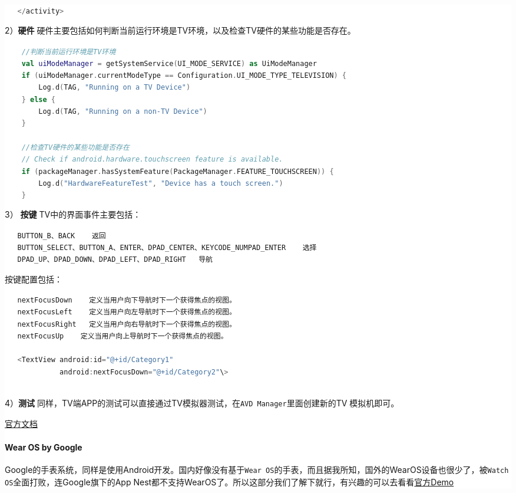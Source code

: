 ```java
   </activity>   
```

2）**硬件**
 硬件主要包括如何判断当前运行环境是TV环境，以及检查TV硬件的某些功能是否存在。



```kotlin
    //判断当前运行环境是TV环境
    val uiModeManager = getSystemService(UI_MODE_SERVICE) as UiModeManager
    if (uiModeManager.currentModeType == Configuration.UI_MODE_TYPE_TELEVISION) {
        Log.d(TAG, "Running on a TV Device")
    } else {
        Log.d(TAG, "Running on a non-TV Device")
    }
    
    //检查TV硬件的某些功能是否存在
    // Check if android.hardware.touchscreen feature is available.
    if (packageManager.hasSystemFeature(PackageManager.FEATURE_TOUCHSCREEN)) {
        Log.d("HardwareFeatureTest", "Device has a touch screen.")
    }
```

3） **按键**
 TV中的界面事件主要包括：



```java
   BUTTON_B、BACK    返回
   BUTTON_SELECT、BUTTON_A、ENTER、DPAD_CENTER、KEYCODE_NUMPAD_ENTER    选择
   DPAD_UP、DPAD_DOWN、DPAD_LEFT、DPAD_RIGHT   导航
```

按键配置包括：



```java
   nextFocusDown    定义当用户向下导航时下一个获得焦点的视图。
   nextFocusLeft    定义当用户向左导航时下一个获得焦点的视图。
   nextFocusRight   定义当用户向右导航时下一个获得焦点的视图。
   nextFocusUp    定义当用户向上导航时下一个获得焦点的视图。
   
   <TextView android:id="@+id/Category1"
             android:nextFocusDown="@+id/Category2"\>
    
```

4）**测试**
 同样，TV端APP的测试可以直接通过TV模拟器测试，在`AVD Manager`里面创建新的TV 模拟机即可。

[官方文档](https://links.jianshu.com/go?to=https%3A%2F%2Fdeveloper.android.google.cn%2Ftv)

#### Wear OS by Google

Google的手表系统，同样是使用Android开发。国内好像没有基于`Wear OS`的手表，而且据我所知，国外的WearOS设备也很少了，被`WatchOS`全面打败，连Google旗下的App Nest都不支持WearOS了。所以这部分我们了解下就行，有兴趣的可以去看看[官方Demo](https://links.jianshu.com/go?to=https%3A%2F%2Fgithub.com%2Fandroid%2Fwear-os-samples%2Ftree%2Fmaster%2FAlwaysOn)
